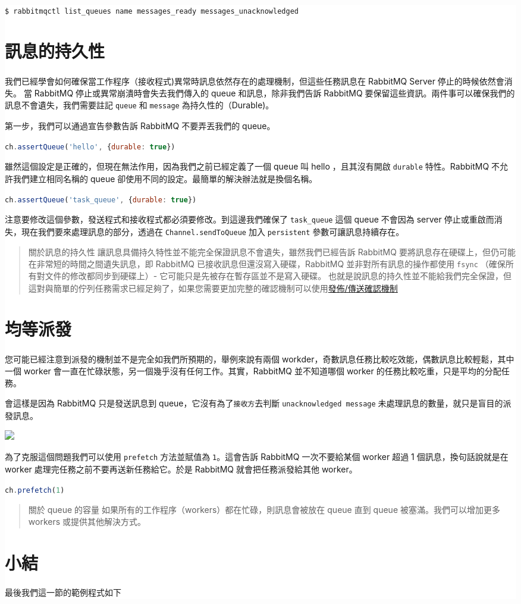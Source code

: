 ```bash
$ rabbitmqctl list_queues name messages_ready messages_unacknowledged
```

# 訊息的持久性

我們已經學會如何確保當工作程序（接收程式)異常時訊息依然存在的處理機制，但這些任務訊息在 RabbitMQ Server 停止的時候依然會消失。
當 RabbitMQ 停止或異常崩潰時會失去我們傳入的 queue 和訊息，除非我們告訴 RabbitMQ 要保留這些資訊。兩件事可以確保我們的訊息不會遺失，我們需要註記 `queue` 和 `message` 為持久性的（Durable)。

第一步，我們可以通過宣告參數告訴 RabbitMQ 不要弄丟我們的 queue。

```js
ch.assertQueue('hello', {durable: true})
```

雖然這個設定是正確的，但現在無法作用，因為我們之前已經定義了一個 queue 叫 hello ，且其沒有開啟 `durable` 特性。RabbitMQ 不允許我們建立相同名稱的 queue 卻使用不同的設定。最簡單的解決辦法就是換個名稱。

```js
ch.assertQueue('task_queue', {durable: true})
```

注意要修改這個參數，發送程式和接收程式都必須要修改。到這邊我們確保了 `task_queue` 這個 queue 不會因為 server 停止或重啟而消失，現在我們要來處理訊息的部分，透過在 `Channel.sendToQueue` 加入 `persistent` 參數可讓訊息持續存在。

> 關於訊息的持久性
> 讓訊息具備持久特性並不能完全保證訊息不會遺失，雖然我們已經告訴 RabbitMQ 要將訊息存在硬碟上，但仍可能在非常短的時間之間遺失訊息，即 RabbitMQ 已接收訊息但還沒寫入硬碟，RabbitMQ 並非對所有訊息的操作都使用 `fsync` （確保所有對文件的修改都同步到硬碟上）- 它可能只是先被存在暫存區並不是寫入硬碟。
> 也就是說訊息的持久性並不能給我們完全保證，但這對與簡單的佇列任務需求已經足夠了，如果您需要更加完整的確認機制可以使用[發佈/傳送確認機制](https://www.rabbitmq.com/confirms.html)

# 均等派發

您可能已經注意到派發的機制並不是完全如我們所預期的，舉例來說有兩個 workder，奇數訊息任務比較吃效能，偶數訊息比較輕鬆，其中一個 worker 會一直在忙碌狀態，另一個幾乎沒有任何工作。其實，RabbitMQ 並不知道哪個 worker 的任務比較吃重，只是平均的分配任務。

會這樣是因為 RabbitMQ 只是發送訊息到 queue，它沒有為了`接收方`去判斷 `unacknowledged message` 未處理訊息的數量，就只是盲目的派發訊息。

![](https://www.rabbitmq.com/img/tutorials/prefetch-count.png)

為了克服這個問題我們可以使用 `prefetch` 方法並賦值為 `1`。這會告訴 RabbitMQ 一次不要給某個 worker 超過 1 個訊息，換句話說就是在 worker 處理完任務之前不要再送新任務給它。於是 RabbitMQ 就會把任務派發給其他 worker。

```js
ch.prefetch(1)
```

> 關於 queue 的容量
> 如果所有的工作程序（workers）都在忙碌，則訊息會被放在 queue 直到 queue 被塞滿。我們可以增加更多 workers 或提供其他解決方式。


# 小結

最後我們這一節的範例程式如下
